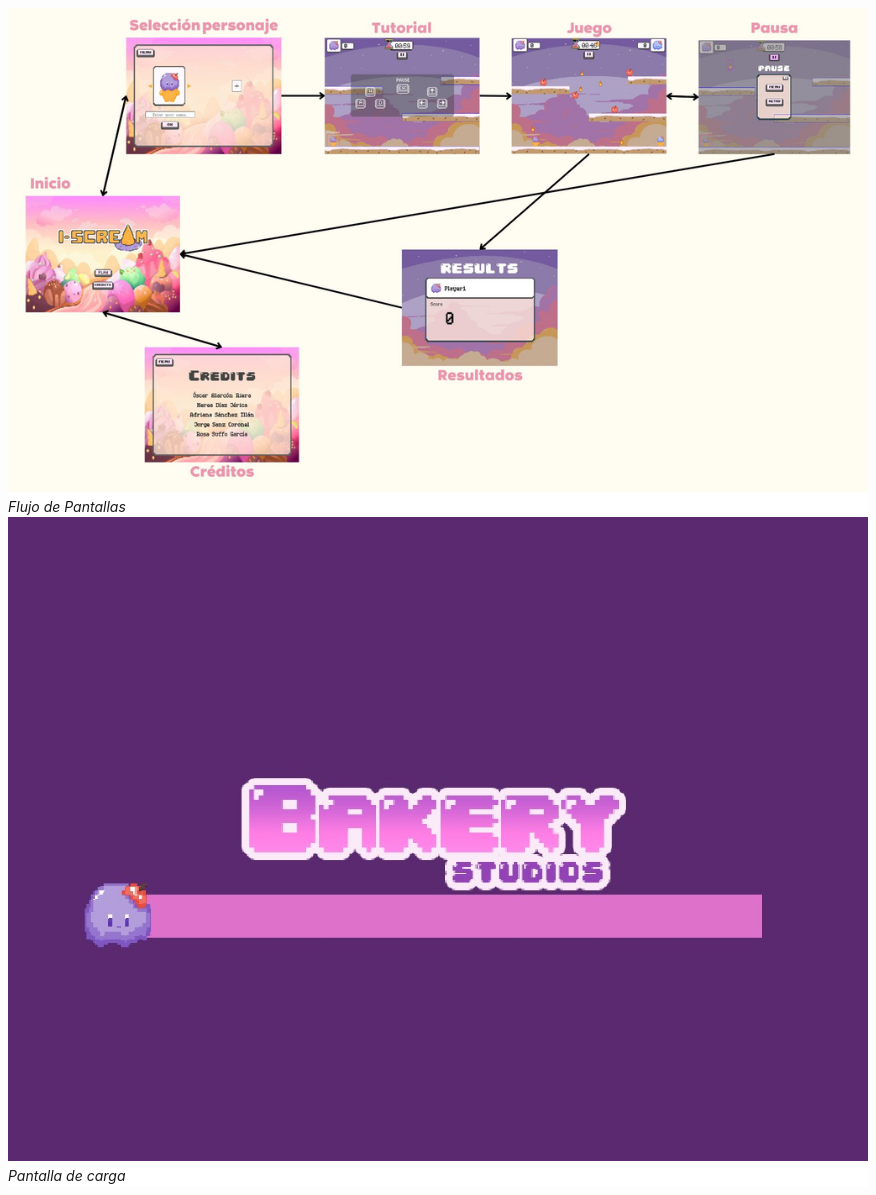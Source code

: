 ![Flujo de pantallas](/resources/img/readmeImgs/Flujo_Pantallas.jpg)
_Flujo de Pantallas_
![Pantalla de carga](/resources/img/readmeImgs/Pantalla_Carga.jpg)
_Pantalla de carga_
